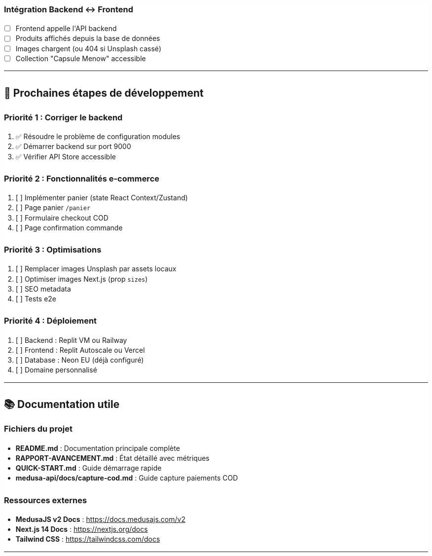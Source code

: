 ### Intégration Backend ↔ Frontend

- [ ] Frontend appelle l'API backend
- [ ] Produits affichés depuis la base de données
- [ ] Images chargent (ou 404 si Unsplash cassé)
- [ ] Collection "Capsule Menow" accessible

---

## 🎯 Prochaines étapes de développement

### Priorité 1 : Corriger le backend
1. ✅ Résoudre le problème de configuration modules
2. ✅ Démarrer backend sur port 9000
3. ✅ Vérifier API Store accessible

### Priorité 2 : Fonctionnalités e-commerce
1. [ ] Implémenter panier (state React Context/Zustand)
2. [ ] Page panier `/panier`
3. [ ] Formulaire checkout COD
4. [ ] Page confirmation commande

### Priorité 3 : Optimisations
1. [ ] Remplacer images Unsplash par assets locaux
2. [ ] Optimiser images Next.js (prop `sizes`)
3. [ ] SEO metadata
4. [ ] Tests e2e

### Priorité 4 : Déploiement
1. [ ] Backend : Replit VM ou Railway
2. [ ] Frontend : Replit Autoscale ou Vercel
3. [ ] Database : Neon EU (déjà configuré)
4. [ ] Domaine personnalisé

---

## 📚 Documentation utile

### Fichiers du projet
- **README.md** : Documentation principale complète
- **RAPPORT-AVANCEMENT.md** : État détaillé avec métriques
- **QUICK-START.md** : Guide démarrage rapide
- **medusa-api/docs/capture-cod.md** : Guide capture paiements COD

### Ressources externes
- **MedusaJS v2 Docs** : https://docs.medusajs.com/v2
- **Next.js 14 Docs** : https://nextjs.org/docs
- **Tailwind CSS** : https://tailwindcss.com/docs

---